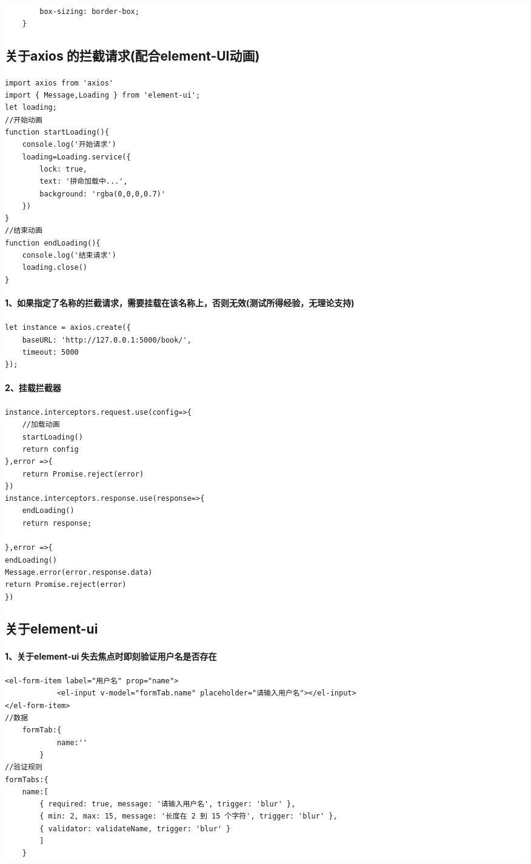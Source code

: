 ````
        box-sizing: border-box;
    }
````
##  关于axios 的拦截请求(配合element-UI动画)
    import axios from 'axios'
    import { Message,Loading } from 'element-ui';
    let loading;
    //开始动画
    function startLoading(){
        console.log('开始请求')
        loading=Loading.service({
            lock: true,
            text: '拼命加载中...',
            background: 'rgba(0,0,0,0.7)'
        })
    }
    //结束动画
    function endLoading(){
        console.log('结束请求')
        loading.close()
    }
#### 1、如果指定了名称的拦截请求，需要挂载在该名称上，否则无效(测试所得经验，无理论支持)
    let instance = axios.create({
        baseURL: 'http://127.0.0.1:5000/book/',
        timeout: 5000
    });
#### 2、挂载拦截器
    instance.interceptors.request.use(config=>{
        //加载动画
        startLoading()
        return config
    },error =>{
        return Promise.reject(error)
    })
    instance.interceptors.response.use(response=>{
        endLoading()
        return response;

    },error =>{
    endLoading()
    Message.error(error.response.data)
    return Promise.reject(error)
    })
##  关于element-ui
#### 1、关于element-ui  失去焦点时即刻验证用户名是否存在
    <el-form-item label="用户名" prop="name">
                <el-input v-model="formTab.name" placeholder="请输入用户名"></el-input>
    </el-form-item>
    //数据
        formTab:{
                name:''
            }
    //验证规则
    formTabs:{ 
        name:[
            { required: true, message: '请输入用户名', trigger: 'blur' },
            { min: 2, max: 15, message: '长度在 2 到 15 个字符', trigger: 'blur' },
            { validator: validateName, trigger: 'blur' }
            ] 
        }